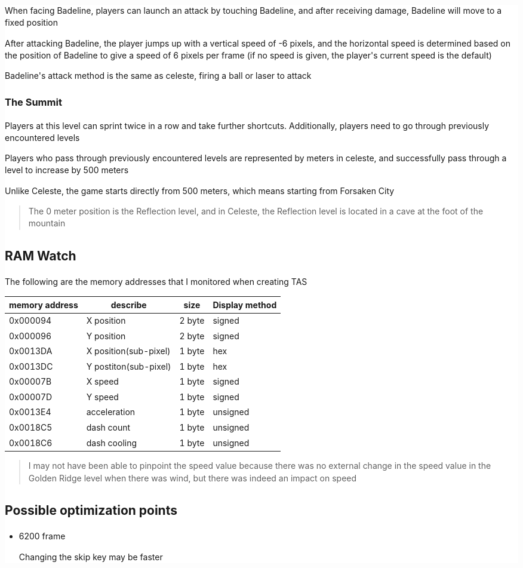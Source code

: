 When facing Badeline, players can launch an attack by touching Badeline, and after receiving damage, Badeline will move to a fixed position

After attacking Badeline, the player jumps up with a vertical speed of -6 pixels, and the horizontal speed is determined based on the position of Badeline to give a speed of 6 pixels per frame (if no speed is given, the player's current speed is the default)

Badeline's attack method is the same as celeste, firing a ball or laser to attack

### The Summit

Players at this level can sprint twice in a row and take further shortcuts. Additionally, players need to go through previously encountered levels

Players who pass through previously encountered levels are represented by meters in celeste, and successfully pass through a level to increase by 500 meters

Unlike Celeste, the game starts directly from 500 meters, which means starting from Forsaken City

> The 0 meter position is the Reflection level, and in Celeste, the Reflection level is located in a cave at the foot of the mountain

## RAM Watch

The following are the memory addresses that I monitored when creating TAS

|memory address|describe|size|Display method|
|-|-|-|-|
|0x000094|X position|2 byte|signed|
|0x000096|Y position|2 byte|signed|
|0x0013DA|X position(sub-pixel)|1 byte|hex|
|0x0013DC|Y postiton(sub-pixel)|1 byte|hex|
|0x00007B|X speed|1 byte|signed|
|0x00007D|Y speed|1 byte|signed|
|0x0013E4|acceleration|1 byte|unsigned|
|0x0018C5|dash count|1 byte|unsigned|
|0x0018C6|dash cooling|1 byte|unsigned|

> I may not have been able to pinpoint the speed value because there was no external change in the speed value in the Golden Ridge level when there was wind, but there was indeed an impact on speed

## Possible optimization points

- 6200 frame

  Changing the skip key may be faster

